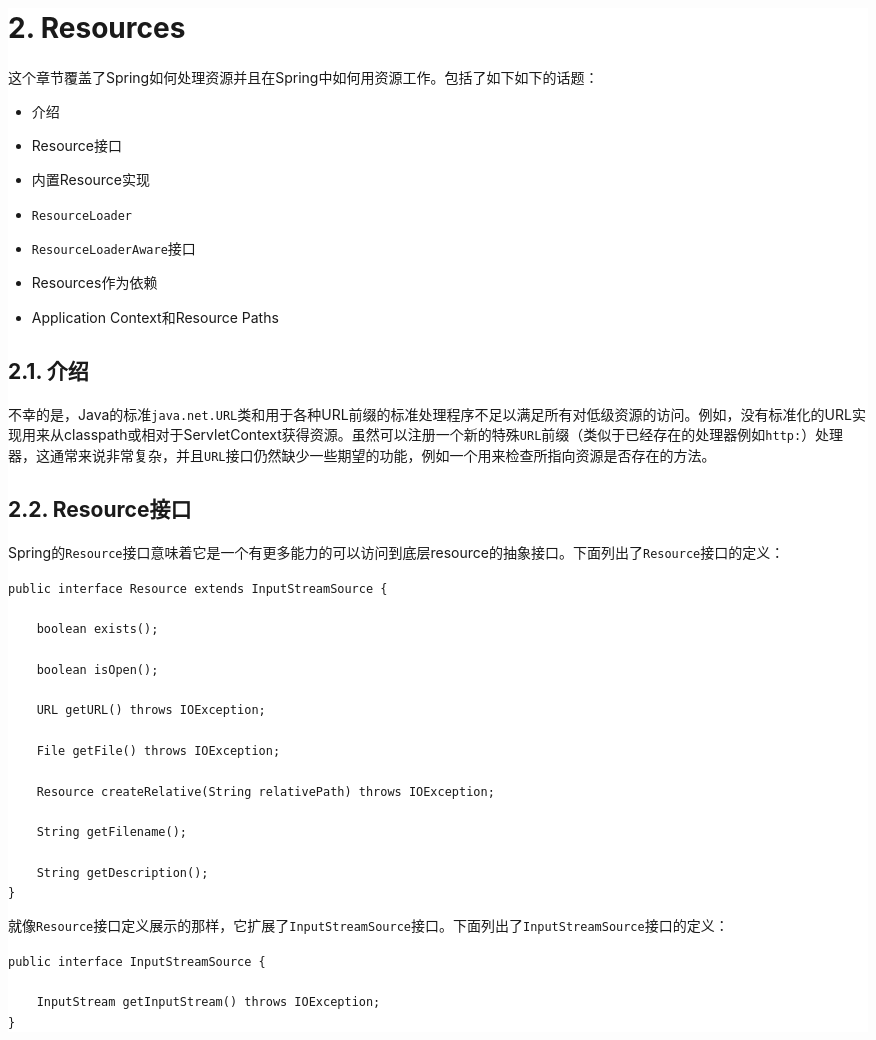 # 2. Resources

这个章节覆盖了Spring如何处理资源并且在Spring中如何用资源工作。包括了如下如下的话题：

* 介绍

* Resource接口

* 内置Resource实现

* `ResourceLoader`

* `ResourceLoaderAware`接口

* Resources作为依赖

* Application Context和Resource Paths

## 2.1. 介绍

不幸的是，Java的标准`java.net.URL`类和用于各种URL前缀的标准处理程序不足以满足所有对低级资源的访问。例如，没有标准化的URL实现用来从classpath或相对于ServletContext获得资源。虽然可以注册一个新的特殊`URL`前缀（类似于已经存在的处理器例如`http:`）处理器，这通常来说非常复杂，并且`URL`接口仍然缺少一些期望的功能，例如一个用来检查所指向资源是否存在的方法。

## 2.2. Resource接口

Spring的`Resource`接口意味着它是一个有更多能力的可以访问到底层resource的抽象接口。下面列出了`Resource`接口的定义：

```
public interface Resource extends InputStreamSource {

    boolean exists();

    boolean isOpen();

    URL getURL() throws IOException;

    File getFile() throws IOException;

    Resource createRelative(String relativePath) throws IOException;

    String getFilename();

    String getDescription();
}
```

就像`Resource`接口定义展示的那样，它扩展了`InputStreamSource`接口。下面列出了`InputStreamSource`接口的定义：

```
public interface InputStreamSource {

    InputStream getInputStream() throws IOException;
}
```
